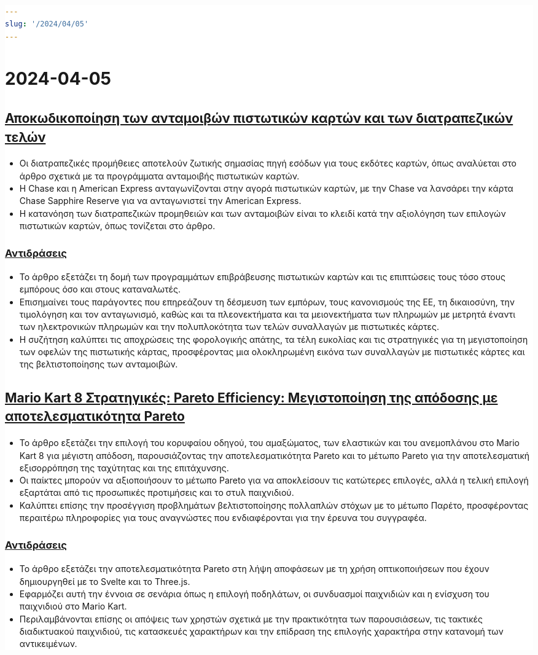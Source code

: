 ```yaml
---
slug: '/2024/04/05'
---
```


# 2024-04-05

## [Αποκωδικοποίηση των ανταμοιβών πιστωτικών καρτών και των διατραπεζικών τελών](https://www.bitsaboutmoney.com/archive/anatomy-of-credit-card-rewards-programs/)

- Οι διατραπεζικές προμήθειες αποτελούν ζωτικής σημασίας πηγή εσόδων για τους εκδότες καρτών, όπως αναλύεται στο άρθρο σχετικά με τα προγράμματα ανταμοιβής πιστωτικών καρτών.
- Η Chase και η American Express ανταγωνίζονται στην αγορά πιστωτικών καρτών, με την Chase να λανσάρει την κάρτα Chase Sapphire Reserve για να ανταγωνιστεί την American Express.
- Η κατανόηση των διατραπεζικών προμηθειών και των ανταμοιβών είναι το κλειδί κατά την αξιολόγηση των επιλογών πιστωτικών καρτών, όπως τονίζεται στο άρθρο.

### [Αντιδράσεις](https://news.ycombinator.com/item?id=39928604)

- Το άρθρο εξετάζει τη δομή των προγραμμάτων επιβράβευσης πιστωτικών καρτών και τις επιπτώσεις τους τόσο στους εμπόρους όσο και στους καταναλωτές.
- Επισημαίνει τους παράγοντες που επηρεάζουν τη δέσμευση των εμπόρων, τους κανονισμούς της ΕΕ, τη δικαιοσύνη, την τιμολόγηση και τον ανταγωνισμό, καθώς και τα πλεονεκτήματα και τα μειονεκτήματα των πληρωμών με μετρητά έναντι των ηλεκτρονικών πληρωμών και την πολυπλοκότητα των τελών συναλλαγών με πιστωτικές κάρτες.
- Η συζήτηση καλύπτει τις αποχρώσεις της φορολογικής απάτης, τα τέλη ευκολίας και τις στρατηγικές για τη μεγιστοποίηση των οφελών της πιστωτικής κάρτας, προσφέροντας μια ολοκληρωμένη εικόνα των συναλλαγών με πιστωτικές κάρτες και της βελτιστοποίησης των ανταμοιβών.

## [Mario Kart 8 Στρατηγικές: Pareto Efficiency: Μεγιστοποίηση της απόδοσης με αποτελεσματικότητα Pareto](https://www.mayerowitz.io/blog/mario-meets-pareto)

- Το άρθρο εξετάζει την επιλογή του κορυφαίου οδηγού, του αμαξώματος, των ελαστικών και του ανεμοπλάνου στο Mario Kart 8 για μέγιστη απόδοση, παρουσιάζοντας την αποτελεσματικότητα Pareto και το μέτωπο Pareto για την αποτελεσματική εξισορρόπηση της ταχύτητας και της επιτάχυνσης.
- Οι παίκτες μπορούν να αξιοποιήσουν το μέτωπο Pareto για να αποκλείσουν τις κατώτερες επιλογές, αλλά η τελική επιλογή εξαρτάται από τις προσωπικές προτιμήσεις και το στυλ παιχνιδιού.
- Καλύπτει επίσης την προσέγγιση προβλημάτων βελτιστοποίησης πολλαπλών στόχων με το μέτωπο Παρέτο, προσφέροντας περαιτέρω πληροφορίες για τους αναγνώστες που ενδιαφέρονται για την έρευνα του συγγραφέα.

### [Αντιδράσεις](https://news.ycombinator.com/item?id=39936246)

- Το άρθρο εξετάζει την αποτελεσματικότητα Pareto στη λήψη αποφάσεων με τη χρήση οπτικοποιήσεων που έχουν δημιουργηθεί με το Svelte και το Three.js.
- Εφαρμόζει αυτή την έννοια σε σενάρια όπως η επιλογή ποδηλάτων, οι συνδυασμοί παιχνιδιών και η ενίσχυση του παιχνιδιού στο Mario Kart.
- Περιλαμβάνονται επίσης οι απόψεις των χρηστών σχετικά με την πρακτικότητα των παρουσιάσεων, τις τακτικές διαδικτυακού παιχνιδιού, τις κατασκευές χαρακτήρων και την επίδραση της επιλογής χαρακτήρα στην κατανομή των αντικειμένων.
